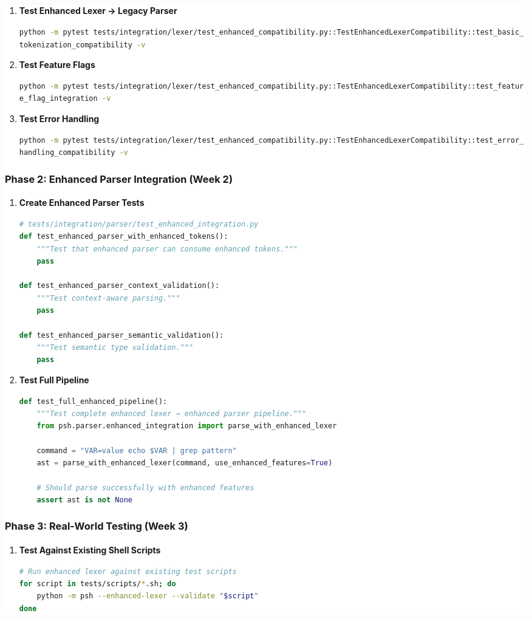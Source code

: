 1. **Test Enhanced Lexer → Legacy Parser**
   ```bash
   python -m pytest tests/integration/lexer/test_enhanced_compatibility.py::TestEnhancedLexerCompatibility::test_basic_tokenization_compatibility -v
   ```

2. **Test Feature Flags**
   ```bash
   python -m pytest tests/integration/lexer/test_enhanced_compatibility.py::TestEnhancedLexerCompatibility::test_feature_flag_integration -v
   ```

3. **Test Error Handling**
   ```bash
   python -m pytest tests/integration/lexer/test_enhanced_compatibility.py::TestEnhancedLexerCompatibility::test_error_handling_compatibility -v
   ```

### Phase 2: Enhanced Parser Integration (Week 2)

1. **Create Enhanced Parser Tests**
   ```python
   # tests/integration/parser/test_enhanced_integration.py
   def test_enhanced_parser_with_enhanced_tokens():
       """Test that enhanced parser can consume enhanced tokens."""
       pass
   
   def test_enhanced_parser_context_validation():
       """Test context-aware parsing."""
       pass
   
   def test_enhanced_parser_semantic_validation():
       """Test semantic type validation."""
       pass
   ```

2. **Test Full Pipeline**
   ```python
   def test_full_enhanced_pipeline():
       """Test complete enhanced lexer → enhanced parser pipeline."""
       from psh.parser.enhanced_integration import parse_with_enhanced_lexer
       
       command = "VAR=value echo $VAR | grep pattern"
       ast = parse_with_enhanced_lexer(command, use_enhanced_features=True)
       
       # Should parse successfully with enhanced features
       assert ast is not None
   ```

### Phase 3: Real-World Testing (Week 3)

1. **Test Against Existing Shell Scripts**
   ```bash
   # Run enhanced lexer against existing test scripts
   for script in tests/scripts/*.sh; do
       python -m psh --enhanced-lexer --validate "$script"
   done
   ```
